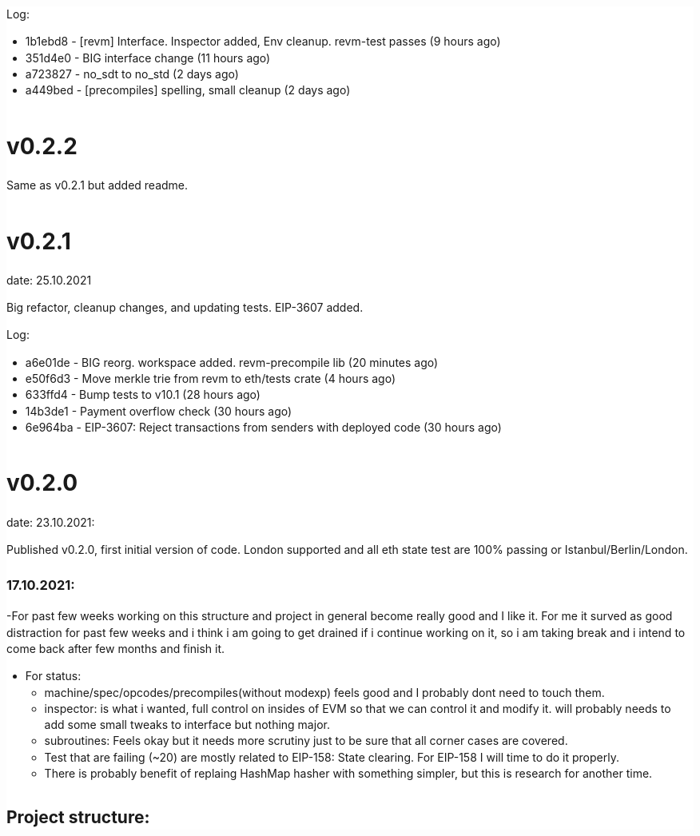 Log:

- 1b1ebd8 - [revm] Interface. Inspector added, Env cleanup. revm-test passes (9 hours ago) <rakita>
- 351d4e0 - BIG interface change (11 hours ago) <rakita>
- a723827 - no_sdt to no_std (2 days ago) <rakita>
- a449bed - [precompiles] spelling, small cleanup (2 days ago) <rakita>

# v0.2.2

Same as v0.2.1 but added readme.

# v0.2.1

date: 25.10.2021

Big refactor, cleanup changes, and updating tests. EIP-3607 added.

Log:

- a6e01de - BIG reorg. workspace added. revm-precompile lib (20 minutes ago) <rakita>
- e50f6d3 - Move merkle trie from revm to eth/tests crate (4 hours ago) <rakita>
- 633ffd4 - Bump tests to v10.1 (28 hours ago) <rakita>
- 14b3de1 - Payment overflow check (30 hours ago) <rakita>
- 6e964ba - EIP-3607: Reject transactions from senders with deployed code (30 hours ago) <rakita>

# v0.2.0

date: 23.10.2021:

Published v0.2.0, first initial version of code. London supported and all eth state test are 100% passing or Istanbul/Berlin/London.

### 17.10.2021:

-For past few weeks working on this structure and project in general become really good and I like it. For me it surved as good distraction for past few weeks and i think i am going to get drained if i continue working on it, so i am taking break and i intend to come back after few months and finish it.

- For status:
  - machine/spec/opcodes/precompiles(without modexp) feels good and I probably dont need to touch them.
  - inspector: is what i wanted, full control on insides of EVM so that we can control it and modify it. will probably needs to add some small tweaks to interface but nothing major.
  - subroutines: Feels okay but it needs more scrutiny just to be sure that all corner cases are covered.
  - Test that are failing (~20) are mostly related to EIP-158: State clearing. For EIP-158 I will time to do it properly.
  - There is probably benefit of replaing HashMap hasher with something simpler, but this is research for another time.

## Project structure:
